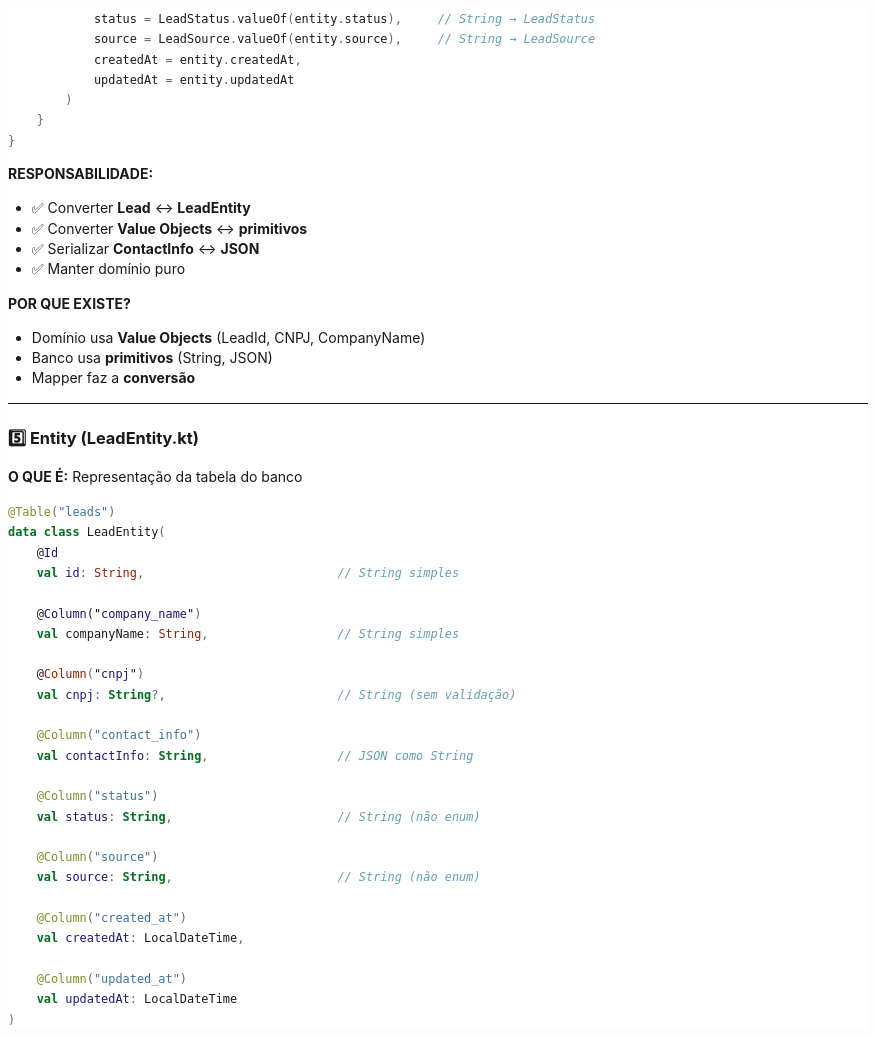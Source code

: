 ```kotlin
            status = LeadStatus.valueOf(entity.status),     // String → LeadStatus
            source = LeadSource.valueOf(entity.source),     // String → LeadSource
            createdAt = entity.createdAt,
            updatedAt = entity.updatedAt
        )
    }
}
```

**RESPONSABILIDADE:**
- ✅ Converter **Lead** ↔ **LeadEntity**
- ✅ Converter **Value Objects** ↔ **primitivos**
- ✅ Serializar **ContactInfo** ↔ **JSON**
- ✅ Manter domínio puro

**POR QUE EXISTE?**
- Domínio usa **Value Objects** (LeadId, CNPJ, CompanyName)
- Banco usa **primitivos** (String, JSON)
- Mapper faz a **conversão**

---

### 5️⃣ Entity (LeadEntity.kt)
**O QUE É:** Representação da tabela do banco

```kotlin
@Table("leads")
data class LeadEntity(
    @Id 
    val id: String,                           // String simples
    
    @Column("company_name") 
    val companyName: String,                  // String simples
    
    @Column("cnpj") 
    val cnpj: String?,                        // String (sem validação)
    
    @Column("contact_info") 
    val contactInfo: String,                  // JSON como String
    
    @Column("status") 
    val status: String,                       // String (não enum)
    
    @Column("source") 
    val source: String,                       // String (não enum)
    
    @Column("created_at") 
    val createdAt: LocalDateTime,
    
    @Column("updated_at") 
    val updatedAt: LocalDateTime
)
```
